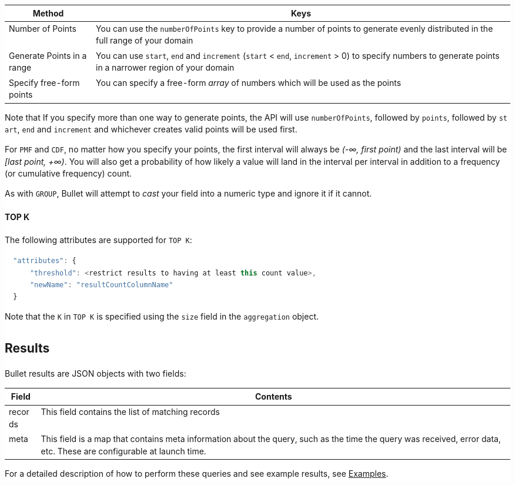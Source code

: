 |           Method           |    Keys          |
| -------------------------- | ---------------- |
| Number of Points           | You can use the ```numberOfPoints``` key to provide a number of points to generate evenly distributed in the full range of your domain |  
| Generate Points in a range | You can use ```start```, ```end``` and ```increment``` (```start``` < ```end```, ```increment``` > 0) to specify numbers to generate points in a narrower region of your domain |
| Specify free-form points   | You can specify a free-form *array* of numbers which will be used as the points |

Note that If you specify more than one way to generate points, the API will use ```numberOfPoints```, followed by ```points```, followed by ```start```, ```end``` and ```increment``` and whichever creates valid points will be used first.

For ```PMF``` and ```CDF```, no matter how you specify your points, the first interval will always be *(-&infin;, first point)* and the last interval will be *[last point, +&infin;)*. You will also get a probability of how likely a value will land in the interval per interval in addition to a frequency (or cumulative frequency) count.

As with ```GROUP```, Bullet will attempt to *cast* your field into a numeric type and ignore it if it cannot.

#### TOP K

The following attributes are supported for ```TOP K```:

```javascript
  "attributes": {
      "threshold": <restrict results to having at least this count value>,
      "newName": "resultCountColumnName"
  }
```

Note that the ```K``` in ```TOP K``` is specified using the ```size``` field in the ```aggregation``` object.

## Results

Bullet results are JSON objects with two fields:

| Field   | Contents |
| ------- | -------- |
| records | This field contains the list of matching records |
| meta    | This field is a map that contains meta information about the query, such as the time the query was received, error data, etc. These are configurable at launch time. |

For a detailed description of how to perform these queries and see example results, see [Examples](examples.md).
